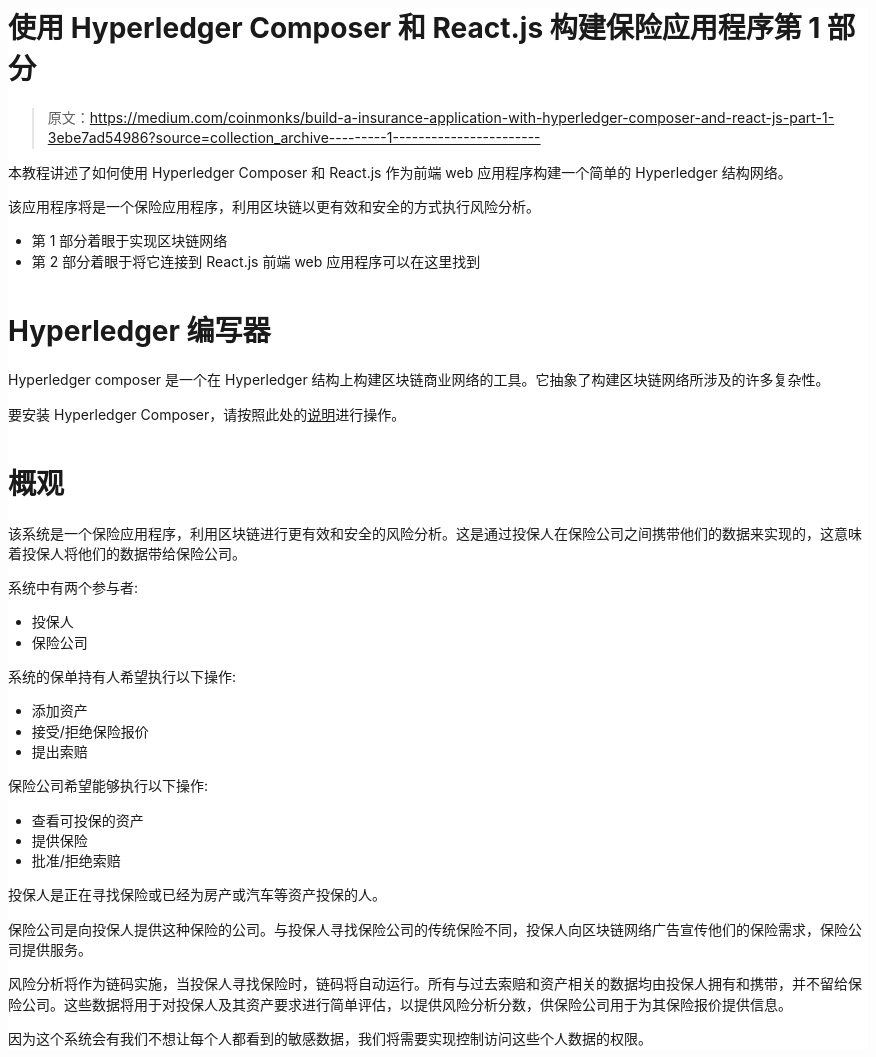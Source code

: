 # 使用 Hyperledger Composer 和 React.js 构建保险应用程序第 1 部分

> 原文：<https://medium.com/coinmonks/build-a-insurance-application-with-hyperledger-composer-and-react-js-part-1-3ebe7ad54986?source=collection_archive---------1----------------------->

本教程讲述了如何使用 Hyperledger Composer 和 React.js 作为前端 web 应用程序构建一个简单的 Hyperledger 结构网络。

该应用程序将是一个保险应用程序，利用区块链以更有效和安全的方式执行风险分析。

*   第 1 部分着眼于实现区块链网络
*   第 2 部分着眼于将它连接到 React.js 前端 web 应用程序可以在这里找到

# Hyperledger 编写器

Hyperledger composer 是一个在 Hyperledger 结构上构建区块链商业网络的工具。它抽象了构建区块链网络所涉及的许多复杂性。

要安装 Hyperledger Composer，请按照此处的[说明](https://hyperledger.github.io/composer/latest/installing/installing-prereqs)进行操作。

# 概观

该系统是一个保险应用程序，利用区块链进行更有效和安全的风险分析。这是通过投保人在保险公司之间携带他们的数据来实现的，这意味着投保人将他们的数据带给保险公司。

系统中有两个参与者:

*   投保人
*   保险公司

系统的保单持有人希望执行以下操作:

*   添加资产
*   接受/拒绝保险报价
*   提出索赔

保险公司希望能够执行以下操作:

*   查看可投保的资产
*   提供保险
*   批准/拒绝索赔

投保人是正在寻找保险或已经为房产或汽车等资产投保的人。

保险公司是向投保人提供这种保险的公司。与投保人寻找保险公司的传统保险不同，投保人向区块链网络广告宣传他们的保险需求，保险公司提供服务。

风险分析将作为链码实施，当投保人寻找保险时，链码将自动运行。所有与过去索赔和资产相关的数据均由投保人拥有和携带，并不留给保险公司。这些数据将用于对投保人及其资产要求进行简单评估，以提供风险分析分数，供保险公司用于为其保险报价提供信息。

因为这个系统会有我们不想让每个人都看到的敏感数据，我们将需要实现控制访问这些个人数据的权限。
